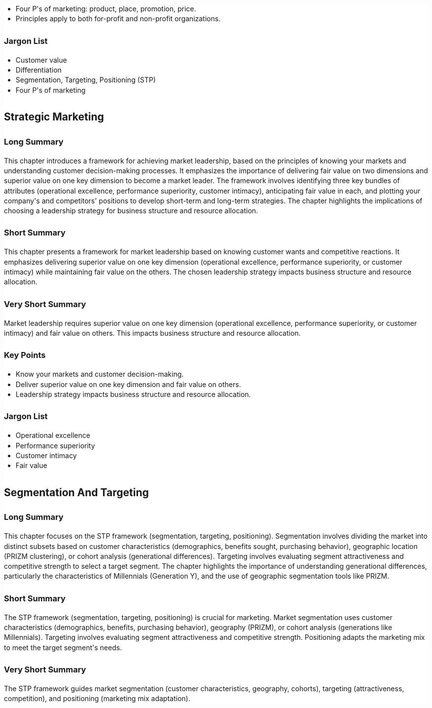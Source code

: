 - Four P's of marketing: product, place, promotion, price.
- Principles apply to both for-profit and non-profit organizations.
### Jargon List
- Customer value
- Differentiation
- Segmentation, Targeting, Positioning (STP)
- Four P's of marketing

## Strategic Marketing
### Long Summary
This chapter introduces a framework for achieving market leadership, based on the principles of knowing your markets and understanding customer decision-making processes.  It emphasizes the importance of delivering fair value on two dimensions and superior value on one key dimension to become a market leader. The framework involves identifying three key bundles of attributes (operational excellence, performance superiority, customer intimacy), anticipating fair value in each, and plotting your company's and competitors' positions to develop short-term and long-term strategies.  The chapter highlights the implications of choosing a leadership strategy for business structure and resource allocation.
### Short Summary
This chapter presents a framework for market leadership based on knowing customer wants and competitive reactions.  It emphasizes delivering superior value on one key dimension (operational excellence, performance superiority, or customer intimacy) while maintaining fair value on the others.  The chosen leadership strategy impacts business structure and resource allocation.
### Very Short Summary
Market leadership requires superior value on one key dimension (operational excellence, performance superiority, or customer intimacy) and fair value on others. This impacts business structure and resource allocation.
### Key Points
- Know your markets and customer decision-making.
- Deliver superior value on one key dimension and fair value on others.
- Leadership strategy impacts business structure and resource allocation.
### Jargon List
- Operational excellence
- Performance superiority
- Customer intimacy
- Fair value

## Segmentation And Targeting
### Long Summary
This chapter focuses on the STP framework (segmentation, targeting, positioning).  Segmentation involves dividing the market into distinct subsets based on customer characteristics (demographics, benefits sought, purchasing behavior), geographic location (PRIZM clustering), or cohort analysis (generational differences). Targeting involves evaluating segment attractiveness and competitive strength to select a target segment.  The chapter highlights the importance of understanding generational differences, particularly the characteristics of Millennials (Generation Y), and the use of geographic segmentation tools like PRIZM.
### Short Summary
The STP framework (segmentation, targeting, positioning) is crucial for marketing.  Market segmentation uses customer characteristics (demographics, benefits, purchasing behavior), geography (PRIZM), or cohort analysis (generations like Millennials). Targeting involves evaluating segment attractiveness and competitive strength. Positioning adapts the marketing mix to meet the target segment's needs.
### Very Short Summary
The STP framework guides market segmentation (customer characteristics, geography, cohorts), targeting (attractiveness, competition), and positioning (marketing mix adaptation).
